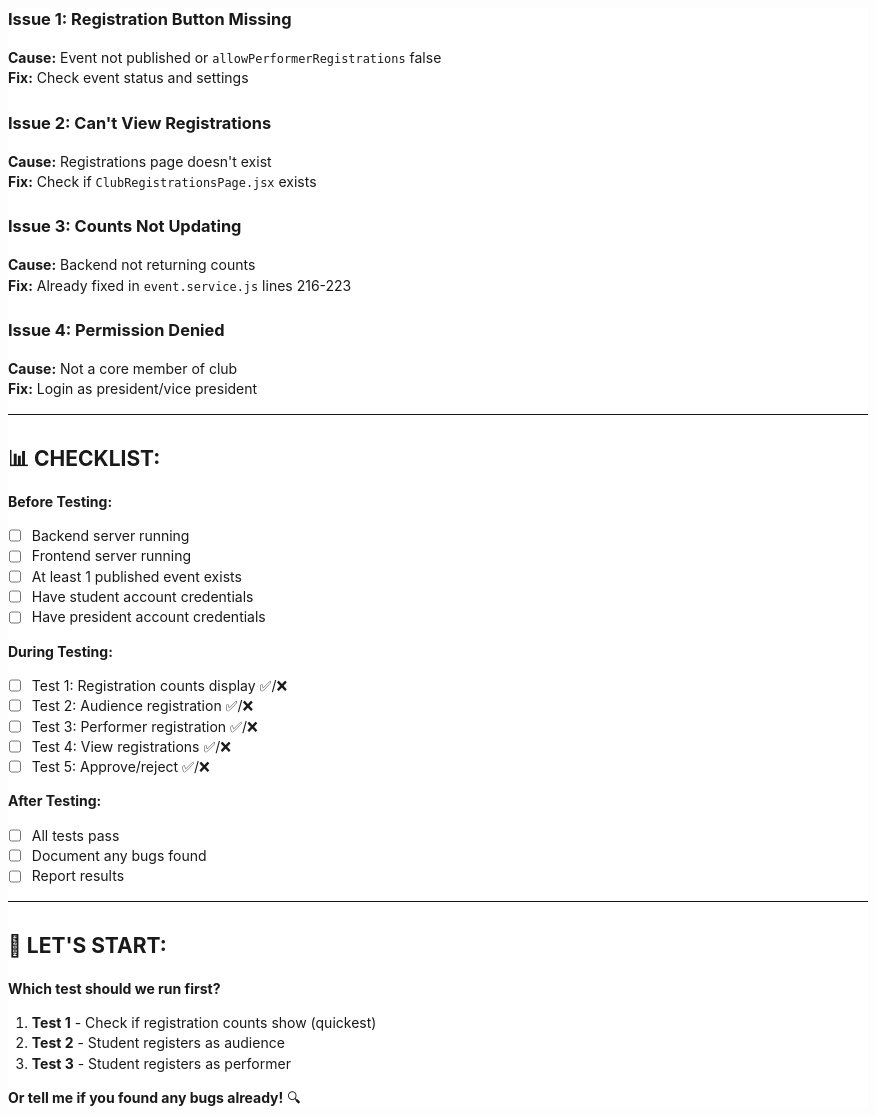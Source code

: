 ### **Issue 1: Registration Button Missing**
**Cause:** Event not published or `allowPerformerRegistrations` false  
**Fix:** Check event status and settings

### **Issue 2: Can't View Registrations**
**Cause:** Registrations page doesn't exist  
**Fix:** Check if `ClubRegistrationsPage.jsx` exists

### **Issue 3: Counts Not Updating**
**Cause:** Backend not returning counts  
**Fix:** Already fixed in `event.service.js` lines 216-223

### **Issue 4: Permission Denied**
**Cause:** Not a core member of club  
**Fix:** Login as president/vice president

---

## 📊 **CHECKLIST:**

**Before Testing:**
- [ ] Backend server running
- [ ] Frontend server running
- [ ] At least 1 published event exists
- [ ] Have student account credentials
- [ ] Have president account credentials

**During Testing:**
- [ ] Test 1: Registration counts display ✅/❌
- [ ] Test 2: Audience registration ✅/❌
- [ ] Test 3: Performer registration ✅/❌
- [ ] Test 4: View registrations ✅/❌
- [ ] Test 5: Approve/reject ✅/❌

**After Testing:**
- [ ] All tests pass
- [ ] Document any bugs found
- [ ] Report results

---

## 🚀 **LET'S START:**

**Which test should we run first?**

1. **Test 1** - Check if registration counts show (quickest)
2. **Test 2** - Student registers as audience
3. **Test 3** - Student registers as performer

**Or tell me if you found any bugs already!** 🔍

